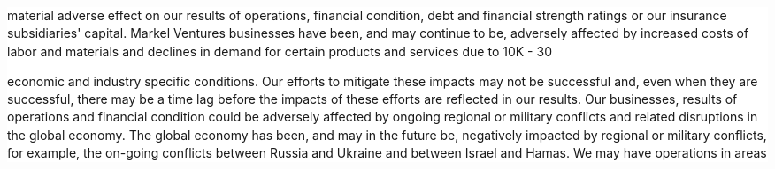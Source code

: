 material adverse effect on our results of operations, financial condition, debt and financial strength ratings or our insurance subsidiaries' capital.
Markel Ventures businesses have been, and may continue to be, adversely affected by increased costs of labor and materials and declines in demand
for certain products and services due to
10K - 30

economic and industry specific conditions. Our efforts to mitigate these impacts may not be successful and, even when they are successful, there
may be a time lag before the impacts of these efforts are reflected in our results.
Our businesses, results of operations and financial condition could be adversely affected by ongoing regional or military conflicts
and related disruptions in the global economy. The global economy has been, and may in the future be, negatively impacted by regional or
military conflicts, for example, the on-going conflicts between Russia and Ukraine and between Israel and Hamas. We may have operations in areas
